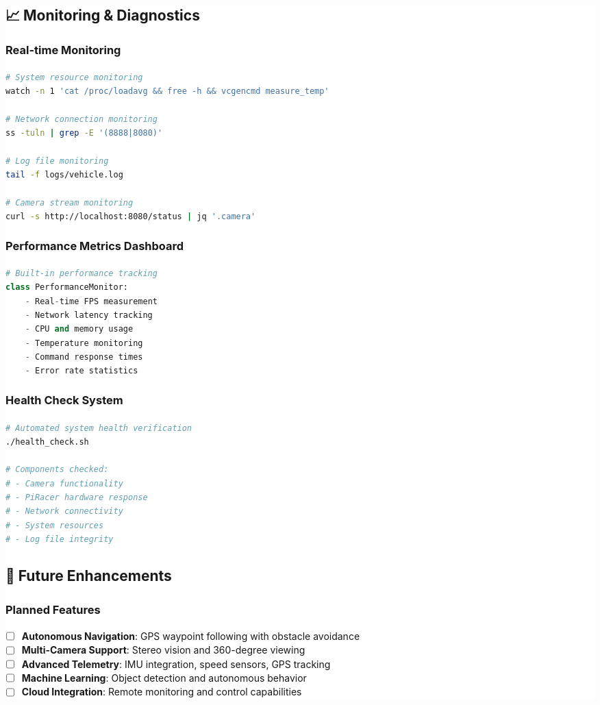 ## 📈 Monitoring & Diagnostics

### Real-time Monitoring
```bash
# System resource monitoring
watch -n 1 'cat /proc/loadavg && free -h && vcgencmd measure_temp'

# Network connection monitoring
ss -tuln | grep -E '(8888|8080)'

# Log file monitoring
tail -f logs/vehicle.log

# Camera stream monitoring
curl -s http://localhost:8080/status | jq '.camera'
```

### Performance Metrics Dashboard
```python
# Built-in performance tracking
class PerformanceMonitor:
    - Real-time FPS measurement
    - Network latency tracking
    - CPU and memory usage
    - Temperature monitoring
    - Command response times
    - Error rate statistics
```

### Health Check System
```bash
# Automated system health verification
./health_check.sh

# Components checked:
# - Camera functionality
# - PiRacer hardware response
# - Network connectivity
# - System resources
# - Log file integrity
```

## 🔮 Future Enhancements

### Planned Features
- [ ] **Autonomous Navigation**: GPS waypoint following with obstacle avoidance
- [ ] **Multi-Camera Support**: Stereo vision and 360-degree viewing
- [ ] **Advanced Telemetry**: IMU integration, speed sensors, GPS tracking
- [ ] **Machine Learning**: Object detection and autonomous behavior
- [ ] **Cloud Integration**: Remote monitoring and control capabilities
